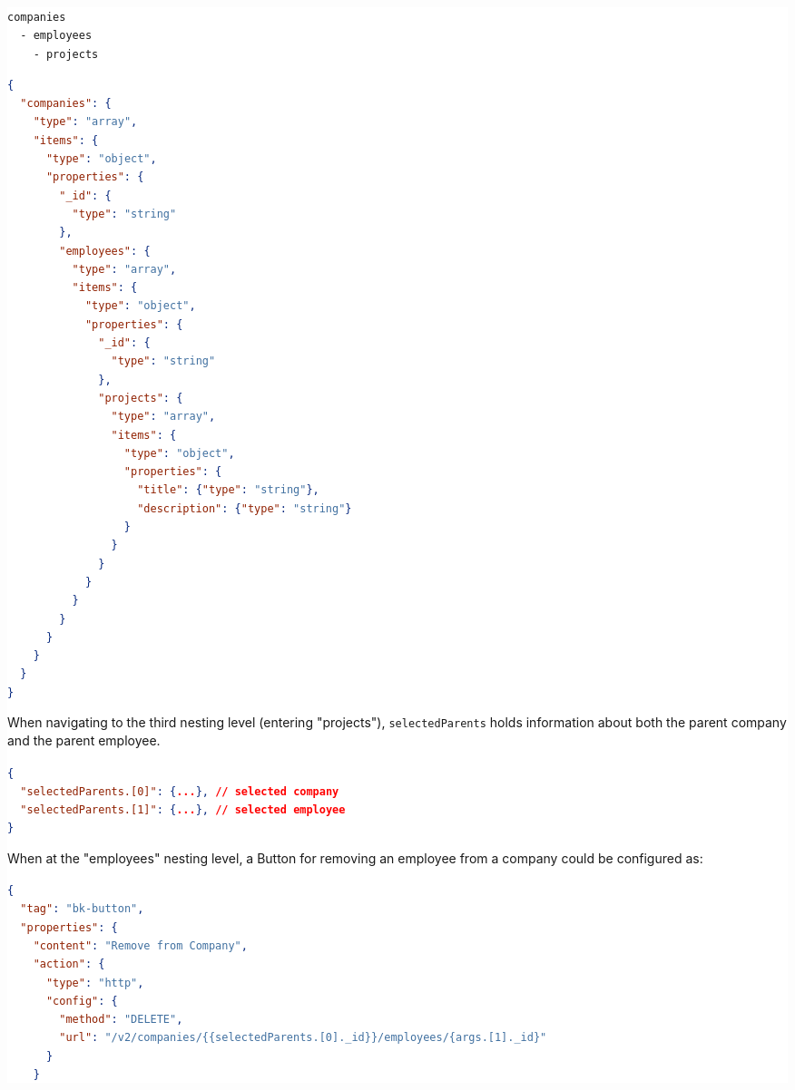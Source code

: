 ```
companies
  - employees
    - projects
```

```json
{
  "companies": {
    "type": "array",
    "items": {
      "type": "object",
      "properties": {
        "_id": {
          "type": "string"
        },
        "employees": {
          "type": "array",
          "items": {
            "type": "object",
            "properties": {
              "_id": {
                "type": "string"
              },
              "projects": {
                "type": "array",
                "items": {
                  "type": "object",
                  "properties": {
                    "title": {"type": "string"},
                    "description": {"type": "string"}
                  }
                }
              }
            }
          }
        }
      }
    }
  }
}
```

When navigating to the third nesting level (entering "projects"), `selectedParents` holds information about both the parent company and the parent employee.

``` json
{
  "selectedParents.[0]": {...}, // selected company
  "selectedParents.[1]": {...}, // selected employee
}
```

When at the "employees" nesting level, a Button for removing an employee from a company could be configured as:
```json
{
  "tag": "bk-button",
  "properties": {
    "content": "Remove from Company",
    "action": {
      "type": "http",
      "config": {
        "method": "DELETE",
        "url": "/v2/companies/{{selectedParents.[0]._id}}/employees/{args.[1]._id}"
      }
    }
```

[handlebars]: https://handlebarsjs.com/guide/expressions.html
[window-location]: https://developer.mozilla.org/en-US/docs/Web/API/Window/location
[nested-schemas]: /microfrontend-composer/back-kit/80_examples/20_nested_data.md
[helpers]: /microfrontend-composer/back-kit/40_core_concepts.md#helpers
[url-mask]: /microfrontend-composer/back-kit/40_core_concepts.md#extracting-data-from-url---urlmask
[localization]: /microfrontend-composer/back-kit/40_core_concepts.md#localization-and-i18n
[dynamic-configurations]: /microfrontend-composer/back-kit/40_core_concepts.md#dynamic-configuration
[rawobject]: /microfrontend-composer/back-kit/40_core_concepts.md#rawobject
[action]: /microfrontend-composer/back-kit/50_actions.md
[action-hooks]: /microfrontend-composer/back-kit/50_actions.md#action-chaining
[bk-table]: /microfrontend-composer/back-kit/60_components/520_table.md
[bk-gallery]: /microfrontend-composer/back-kit/60_components/370_gallery.md
[bk-crud-client]: /microfrontend-composer/back-kit/60_components/100_crud_client.md
[bk-confirmation-modal]: /microfrontend-composer/back-kit/60_components/160_confirmation_modal.md
[require-confirm]: /microfrontend-composer/back-kit/70_events.md#require-confirm
[change-query]: /microfrontend-composer/back-kit/70_events.md#change-query
[success]: /microfrontend-composer/back-kit/70_events.md#success
[error]: /microfrontend-composer/back-kit/70_events.md#error
[cancel]: /microfrontend-composer/back-kit/70_events.md#cancel
[create-data]: /microfrontend-composer/back-kit/70_events.md#create-data
[update-data]: /microfrontend-composer/back-kit/70_events.md#update-data
[delete-data]: /microfrontend-composer/back-kit/70_events.md#delete-data
[loading-data]: /microfrontend-composer/back-kit/70_events.md#loading-data
[nested-navigation-state/back]: /microfrontend-composer/back-kit/70_events.md#nested-navigation-state---back
[nested-navigation-state/push]: /microfrontend-composer/back-kit/70_events.md#nested-navigation-state---push
[selected-data-bulk]: /microfrontend-composer/back-kit/70_events.md#selected-data-bulk
[selected-data]: /microfrontend-composer/back-kit/70_events.md#selected-data